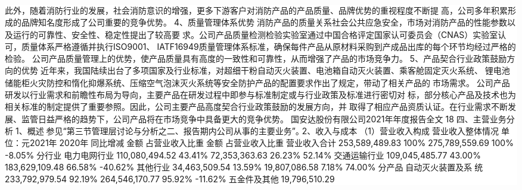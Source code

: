 此外，随着消防行业的发展，社会消防意识的增强，更多下游客户对消防产品的产品质量、品牌优势的重视程度不断提
高，公司多年积累形成的品牌知名度形成了公司重要的竞争优势。
4、质量管理体系优势
消防产品的质量关系社会公共应急安全，市场对消防产品的性能参数以及运行的可靠性、安全性、稳定性提出了较高要
求。公司产品质量检测检验实验室通过中国合格评定国家认可委员会（CNAS）实验室认可，质量体系严格遵循并执行ISO9001、
IATF16949质量管理体系标准，确保每件产品从原材料采购到产成品出库的每个环节均经过严格的检验。
公司产品质量管理上的优势，使产品质量具有高度的一致性和可靠性，从而增强了产品的市场竞争力。
5、产品契合行业政策鼓励方向的优势
近年来，我国陆续出台了多项国家及行业标准，对超细干粉自动灭火装置、电池箱自动灭火装置、乘客舱固定灭火系统、
锂电池储能柜火灾防控和惰化抑爆系统、压缩空气泡沫灭火系统等安全防护产品的配置要求作出了规定，带动了相关产品的
市场需求。
公司产品研发以行业需求和前瞻性布局为导向，主要产品在研发过程中即参与标准制定或与行业政策及标准进行密切对
标，部分核心产品及技术也为相关标准的制定提供了重要参照。因此，公司主要产品高度契合行业政策鼓励的发展方向，并
取得了相应产品资质认证。在行业需求不断发展、监管日益严格的趋势下，公司产品将在市场竞争中具备更大的竞争优势。
国安达股份有限公司2021年年度报告全文
18
四、主营业务分析
1、概述
参见“第三节管理层讨论与分析之二、报告期内公司从事的主要业务”｡
2、收入与成本
（1）营业收入构成
营业收入整体情况
单位：元2021年
2020年
同比增减
金额
占营业收入比重
金额
占营业收入比重
营业收入合计
253,589,489.83
100%
275,789,559.69
100%
-8.05%
分行业
电力电网行业
110,080,494.52
43.41%
72,353,363.63
26.23%
52.14%
交通运输行业
109,045,485.77
43.00%
183,629,109.48
66.58%
-40.62%
其他行业
34,463,509.54
13.59%
19,807,086.58
7.18%
74.00%
分产品
自动灭火装置及系
统
233,792,979.54
92.19%
264,546,170.77
95.92%
-11.62%
五金件及其他
19,796,510.29